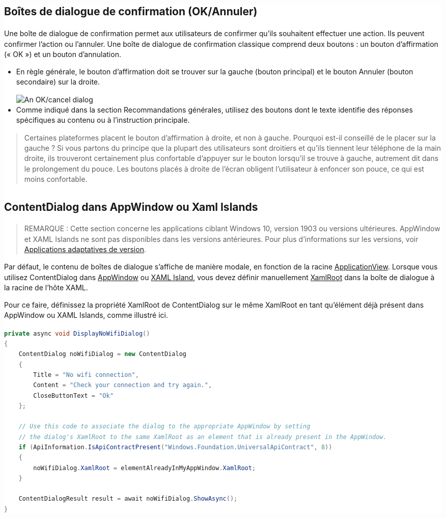 ## <a name="confirmation-dialogs-okcancel"></a>Boîtes de dialogue de confirmation (OK/Annuler)
Une boîte de dialogue de confirmation permet aux utilisateurs de confirmer qu’ils souhaitent effectuer une action. Ils peuvent confirmer l’action ou l’annuler.
Une boîte de dialogue de confirmation classique comprend deux boutons : un bouton d’affirmation (« OK ») et un bouton d’annulation.

<ul>
    <li>
        <p>En règle générale, le bouton d’affirmation doit se trouver sur la gauche (bouton principal) et le bouton Annuler (bouton secondaire) sur la droite.</p>
        <img alt="An OK/cancel dialog" src="../images/dialogs/dialog_RS2_delete_file.png" />
    </li>
    <li>Comme indiqué dans la section Recommandations générales, utilisez des boutons dont le texte identifie des réponses spécifiques au contenu ou à l’instruction principale.
    </li>
</ul>

> Certaines plateformes placent le bouton d’affirmation à droite, et non à gauche. Pourquoi est-il conseillé de le placer sur la gauche ?  Si vous partons du principe que la plupart des utilisateurs sont droitiers et qu’ils tiennent leur téléphone de la main droite, ils trouveront certainement plus confortable d’appuyer sur le bouton lorsqu’il se trouve à gauche, autrement dit dans le prolongement du pouce. Les boutons placés à droite de l’écran obligent l’utilisateur à enfoncer son pouce, ce qui est moins confortable.

## <a name="contentdialog-in-appwindow-or-xaml-islands"></a>ContentDialog dans AppWindow ou Xaml Islands

> REMARQUE : Cette section concerne les applications ciblant Windows 10, version 1903 ou versions ultérieures. AppWindow et XAML Islands ne sont pas disponibles dans les versions antérieures. Pour plus d’informations sur les versions, voir [Applications adaptatives de version](../../../debug-test-perf/version-adaptive-apps.md).

Par défaut, le contenu de boîtes de dialogue s’affiche de manière modale, en fonction de la racine [ApplicationView](/uwp/api/windows.ui.viewmanagement.applicationview). Lorsque vous utilisez ContentDialog dans [AppWindow](/uwp/api/windows.ui.windowmanagement.appwindow) ou [XAML Island](/windows/apps/desktop/modernize/xaml-islands), vous devez définir manuellement [XamlRoot](/uwp/api/windows.ui.xaml.uielement.xamlroot) dans la boîte de dialogue à la racine de l’hôte XAML.

Pour ce faire, définissez la propriété XamlRoot de ContentDialog sur le même XamlRoot en tant qu’élément déjà présent dans AppWindow ou XAML Islands, comme illustré ici.

```csharp
private async void DisplayNoWifiDialog()
{
    ContentDialog noWifiDialog = new ContentDialog
    {
        Title = "No wifi connection",
        Content = "Check your connection and try again.",
        CloseButtonText = "Ok"
    };

    // Use this code to associate the dialog to the appropriate AppWindow by setting
    // the dialog's XamlRoot to the same XamlRoot as an element that is already present in the AppWindow.
    if (ApiInformation.IsApiContractPresent("Windows.Foundation.UniversalApiContract", 8))
    {
        noWifiDialog.XamlRoot = elementAlreadyInMyAppWindow.XamlRoot;
    }

    ContentDialogResult result = await noWifiDialog.ShowAsync();
}
```
